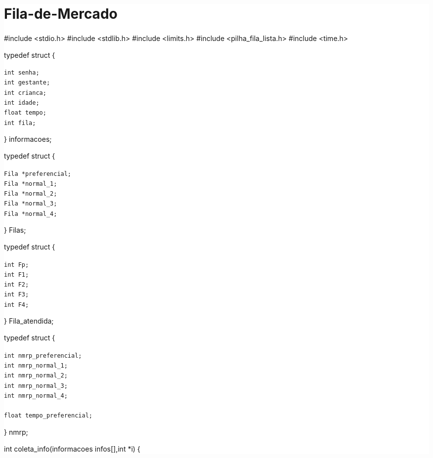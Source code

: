 # Fila-de-Mercado
#include <stdio.h>
#include <stdlib.h>
#include <limits.h>
#include <pilha_fila_lista.h>
#include <time.h>



typedef struct
{

    int senha;
    int gestante;
    int crianca;
    int idade;
    float tempo;
    int fila;
} informacoes;

typedef struct
{

    Fila *preferencial;
    Fila *normal_1;
    Fila *normal_2;
    Fila *normal_3;
    Fila *normal_4;
} Filas;


typedef struct
{

    int Fp;
    int F1;
    int F2;
    int F3;
    int F4;
} Fila_atendida;

typedef struct
{

    int nmrp_preferencial;
    int nmrp_normal_1;
    int nmrp_normal_2;
    int nmrp_normal_3;
    int nmrp_normal_4;

    float tempo_preferencial;
} nmrp;



int coleta_info(informacoes infos[],int *i)
{
